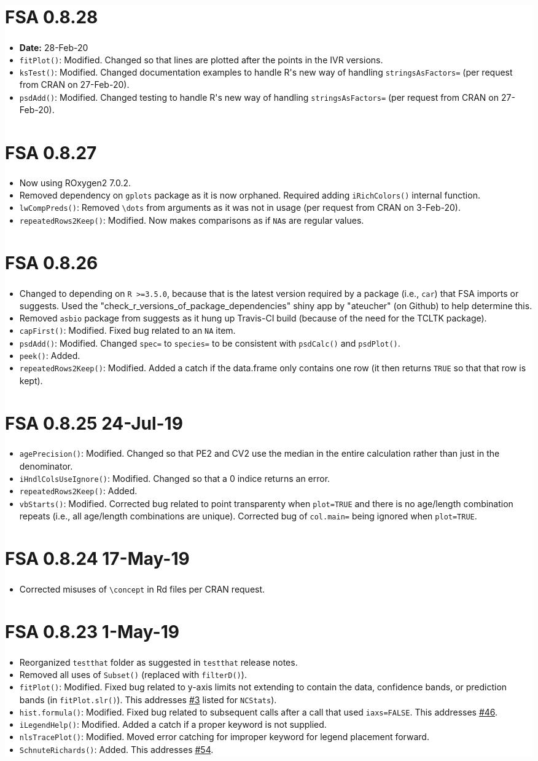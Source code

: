 # FSA 0.8.28
* **Date:** 28-Feb-20
* `fitPlot()`: Modified. Changed so that lines are plotted after the points in the IVR versions.
* `ksTest()`: Modified. Changed documentation examples to handle R's new way of handling `stringsAsFactors=` (per request from CRAN on 27-Feb-20).
* `psdAdd()`: Modified. Changed testing to handle R's new way of handling `stringsAsFactors=` (per request from CRAN on 27-Feb-20).

# FSA 0.8.27
* Now using ROxygen2 7.0.2.
* Removed dependency on `gplots` package as it is now orphaned. Required adding `iRichColors()` internal function.
* `lwCompPreds()`: Removed `\dots` from arguments as it was not in usage (per request from CRAN on 3-Feb-20).
* `repeatedRows2Keep()`: Modified. Now makes comparisons as if `NA`s are regular values.

# FSA 0.8.26
* Changed to depending on `R >=3.5.0`, because that is the latest version required by a package (i.e., `car`) that FSA imports or suggests. Used the "check_r_versions_of_package_dependencies" shiny app by "ateucher" (on Github) to help determine this.
* Removed `asbio` package from suggests as it hung up Travis-CI build (because of the need for the TCLTK package).
* `capFirst()`: Modified. Fixed bug related to an `NA` item.
* `psdAdd()`: Modified. Changed `spec=` to `species=` to be consistent with `psdCalc()` and `psdPlot()`.
* `peek()`: Added.
* `repeatedRows2Keep()`: Modified. Added a catch if the data.frame only contains one row (it then returns `TRUE` so that that row is kept).

# FSA 0.8.25 24-Jul-19
* `agePrecision()`: Modified. Changed so that PE2 and CV2 use the median in the entire calculation rather than just in the denominator.
* `iHndlColsUseIgnore()`: Modified. Changed so that a 0 indice returns an error.
* `repeatedRows2Keep()`: Added.
* `vbStarts()`: Modified. Corrected bug related to point transparenty when `plot=TRUE` and there is no age/length combination repeats (i.e., all age/length combinations are unique). Corrected bug of `col.main=` being ignored when `plot=TRUE`.

# FSA 0.8.24 17-May-19
* Corrected misuses of `\concept` in Rd files per CRAN request.

# FSA 0.8.23 1-May-19
* Reorganized `testthat` folder as suggested in `testthat` release notes.
* Removed all uses of `Subset()` (replaced with `filterD()`).
* `fitPlot()`: Modified. Fixed bug related to y-axis limits not extending to contain the data, confidence bands, or prediction bands (in `fitPlot.slr()`). This addresses [#3](https://github.com/droglenc/NCStats/issues/3) listed for `NCStats`).
* `hist.formula()`: Modified. Fixed bug related to subsequent calls after a call that used `iaxs=FALSE`. This addresses [#46](https://github.com/fishR-Core-Team/FSA/issues/46).
* `iLegendHelp()`: Modified. Added a catch if a proper keyword is not supplied.
* `nlsTracePlot()`: Modified. Moved error catching for improper keyword for legend placement forward.
* `SchnuteRichards()`: Added. This addresses [#54](https://github.com/fishR-Core-Team/FSA/issues/54).
